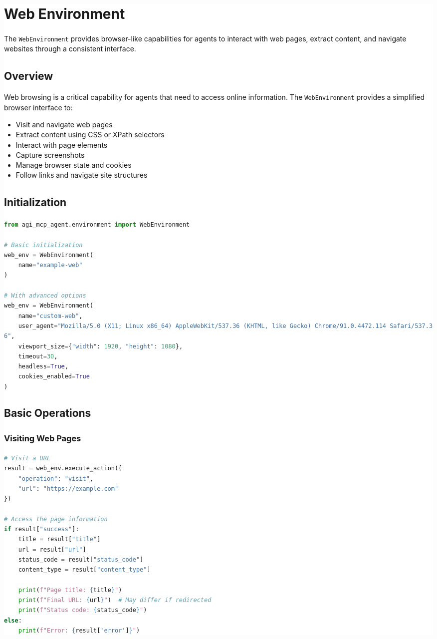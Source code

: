 # Web Environment

The `WebEnvironment` provides browser-like capabilities for agents to interact with web pages, extract content, and navigate websites through a consistent interface.

## Overview

Web browsing is a critical capability for agents that need to access online information. The `WebEnvironment` provides a simplified browser interface to:

- Visit and navigate web pages
- Extract content using CSS or XPath selectors
- Interact with page elements
- Capture screenshots
- Manage browser state and cookies
- Follow links and navigate site structures

## Initialization

```python
from agi_mcp_agent.environment import WebEnvironment

# Basic initialization
web_env = WebEnvironment(
    name="example-web"
)

# With advanced options
web_env = WebEnvironment(
    name="custom-web",
    user_agent="Mozilla/5.0 (X11; Linux x86_64) AppleWebKit/537.36 (KHTML, like Gecko) Chrome/91.0.4472.114 Safari/537.36",
    viewport_size={"width": 1920, "height": 1080},
    timeout=30,
    headless=True,
    cookies_enabled=True
)
```

## Basic Operations

### Visiting Web Pages

```python
# Visit a URL
result = web_env.execute_action({
    "operation": "visit",
    "url": "https://example.com"
})

# Access the page information
if result["success"]:
    title = result["title"]
    url = result["url"]
    status_code = result["status_code"]
    content_type = result["content_type"]
    
    print(f"Page title: {title}")
    print(f"Final URL: {url}")  # May differ if redirected
    print(f"Status code: {status_code}")
else:
    print(f"Error: {result['error']}")
```